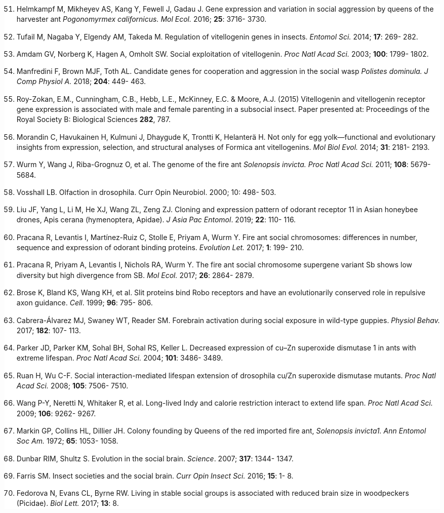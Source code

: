 51. Helmkampf M, Mikheyev AS, Kang Y, Fewell J, Gadau J. Gene expression and variation in social aggression by queens of the harvester ant *Pogonomyrmex californicus. Mol Ecol.* 2016; **25**: 3716- 3730.

52. Tufail M, Nagaba Y, Elgendy AM, Takeda M. Regulation of vitellogenin genes in insects. *Entomol Sci.* 2014; **17**: 269- 282.

53. Amdam GV, Norberg K, Hagen A, Omholt SW. Social exploitation of vitellogenin. *Proc Natl Acad Sci.* 2003; **100**: 1799- 1802.

54. Manfredini F, Brown MJF, Toth AL. Candidate genes for cooperation and aggression in the social wasp *Polistes dominula. J Comp Physiol A.* 2018; **204**: 449- 463.

55. Roy-Zokan, E.M., Cunningham, C.B., Hebb, L.E., McKinney, E.C. & Moore, A.J. (2015) Vitellogenin and vitellogenin receptor gene expression is associated with male and female parenting in a subsocial insect. Paper presented at: Proceedings of the Royal Society B: Biological Sciences **282**, 787.

56. Morandin C, Havukainen H, Kulmuni J, Dhaygude K, Trontti K, Helanterä H. Not only for egg yolk—functional and evolutionary insights from expression, selection, and structural analyses of Formica ant vitellogenins. *Mol Biol Evol.* 2014; **31**: 2181- 2193.

57. Wurm Y, Wang J, Riba-Grognuz O, et al. The genome of the fire ant *Solenopsis invicta. Proc Natl Acad Sci.* 2011; **108**: 5679- 5684.

58. Vosshall LB. Olfaction in drosophila. Curr Opin Neurobiol. 2000; 10: 498- 503.

59. Liu JF, Yang L, Li M, He XJ, Wang ZL, Zeng ZJ. Cloning and expression pattern of odorant receptor 11 in Asian honeybee drones, Apis cerana (hymenoptera, Apidae). *J Asia Pac Entomol*. 2019; **22**: 110- 116.

60. Pracana R, Levantis I, Martínez-Ruiz C, Stolle E, Priyam A, Wurm Y. Fire ant social chromosomes: differences in number, sequence and expression of odorant binding proteins. *Evolution Let.* 2017; **1**: 199- 210.

61. Pracana R, Priyam A, Levantis I, Nichols RA, Wurm Y. The fire ant social chromosome supergene variant Sb shows low diversity but high divergence from SB. *Mol Ecol.* 2017; **26**: 2864- 2879.

62. Brose K, Bland KS, Wang KH, et al. Slit proteins bind Robo receptors and have an evolutionarily conserved role in repulsive axon guidance. *Cell*. 1999; **96**: 795- 806.

63. Cabrera-Álvarez MJ, Swaney WT, Reader SM. Forebrain activation during social exposure in wild-type guppies. *Physiol Behav.* 2017; **182**: 107- 113.

64. Parker JD, Parker KM, Sohal BH, Sohal RS, Keller L. Decreased expression of cu–Zn superoxide dismutase 1 in ants with extreme lifespan. *Proc Natl Acad Sci.* 2004; **101**: 3486- 3489.

65. Ruan H, Wu C-F. Social interaction-mediated lifespan extension of drosophila cu/Zn superoxide dismutase mutants. *Proc Natl Acad Sci.* 2008; **105**: 7506- 7510.

66. Wang P-Y, Neretti N, Whitaker R, et al. Long-lived Indy and calorie restriction interact to extend life span. *Proc Natl Acad Sci.* 2009; **106**: 9262- 9267.

67. Markin GP, Collins HL, Dillier JH. Colony founding by Queens of the red imported fire ant, *Solenopsis invicta1. Ann Entomol Soc Am.* 1972; **65**: 1053- 1058.

68. Dunbar RIM, Shultz S. Evolution in the social brain. *Science*. 2007; **317**: 1344- 1347.

69. Farris SM. Insect societies and the social brain. *Curr Opin Insect Sci.* 2016; **15**: 1- 8.

70. Fedorova N, Evans CL, Byrne RW. Living in stable social groups is associated with reduced brain size in woodpeckers (Picidae). *Biol Lett.* 2017; **13**: 8.
